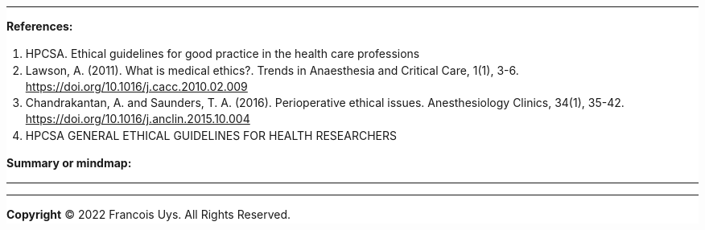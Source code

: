 
---
**References:**  

1. HPCSA. Ethical guidelines for good practice in the health care professions
2. Lawson, A. (2011). What is medical ethics?. Trends in Anaesthesia and Critical Care, 1(1), 3-6. https://doi.org/10.1016/j.cacc.2010.02.009
3. Chandrakantan, A. and Saunders, T. A. (2016). Perioperative ethical issues. Anesthesiology Clinics, 34(1), 35-42. https://doi.org/10.1016/j.anclin.2015.10.004
4. HPCSA GENERAL ETHICAL GUIDELINES FOR HEALTH RESEARCHERS

**Summary or mindmap:**

------------------------------------------------------------------------------------------------------------------------------------------------------------------------------------------------------------------------------


---

**Copyright**
© 2022 Francois Uys. All Rights Reserved.
